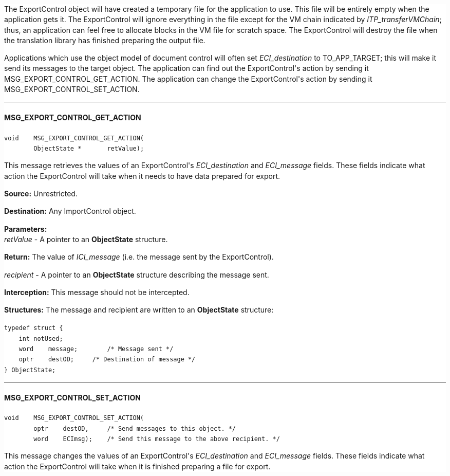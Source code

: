 The ExportControl object will have created a temporary file for the 
application to use. This file will be entirely empty when the application gets 
it. The ExportControl will ignore everything in the file except for the VM 
chain indicated by *ITP_transferVMChain*; thus, an application can feel free 
to allocate blocks in the VM file for scratch space. The ExportControl will 
destroy the file when the translation library has finished preparing the 
output file.

Applications which use the object model of document control will often set 
*ECI_destination* to TO_APP_TARGET; this will make it send its messages to 
the target object. The application can find out the ExportControl's action by 
sending it MSG_EXPORT_CONTROL_GET_ACTION. The application can 
change the ExportControl's action by sending it 
MSG_EXPORT_CONTROL_SET_ACTION. 

----------
#### MSG_EXPORT_CONTROL_GET_ACTION
    void    MSG_EXPORT_CONTROL_GET_ACTION(
            ObjectState *       retValue);

This message retrieves the values of an ExportControl's *ECI_destination* and 
*ECI_message* fields. These fields indicate what action the ExportControl will 
take when it needs to have data prepared for export.

**Source:** Unrestricted.

**Destination:** Any ImportControl object.

**Parameters:**  
*retValue* - A pointer to an **ObjectState** structure.

**Return:** The value of *ICI_message* (i.e. the message sent by the ExportControl).

*recipient* - A pointer to an **ObjectState** structure describing 
the message sent.

**Interception:** This message should not be intercepted.

**Structures:** The message and recipient are written to an **ObjectState** structure:

    typedef struct {
        int notUsed;
        word    message;        /* Message sent */
        optr    destOD;     /* Destination of message */
    } ObjectState;

----------
#### MSG_EXPORT_CONTROL_SET_ACTION
    void    MSG_EXPORT_CONTROL_SET_ACTION(
            optr    destOD,     /* Send messages to this object. */
            word    ECImsg);    /* Send this message to the above recipient. */

This message changes the values of an ExportControl's *ECI_destination* and 
*ECI_message* fields. These fields indicate what action the ExportControl will 
take when it is finished preparing a file for export.
